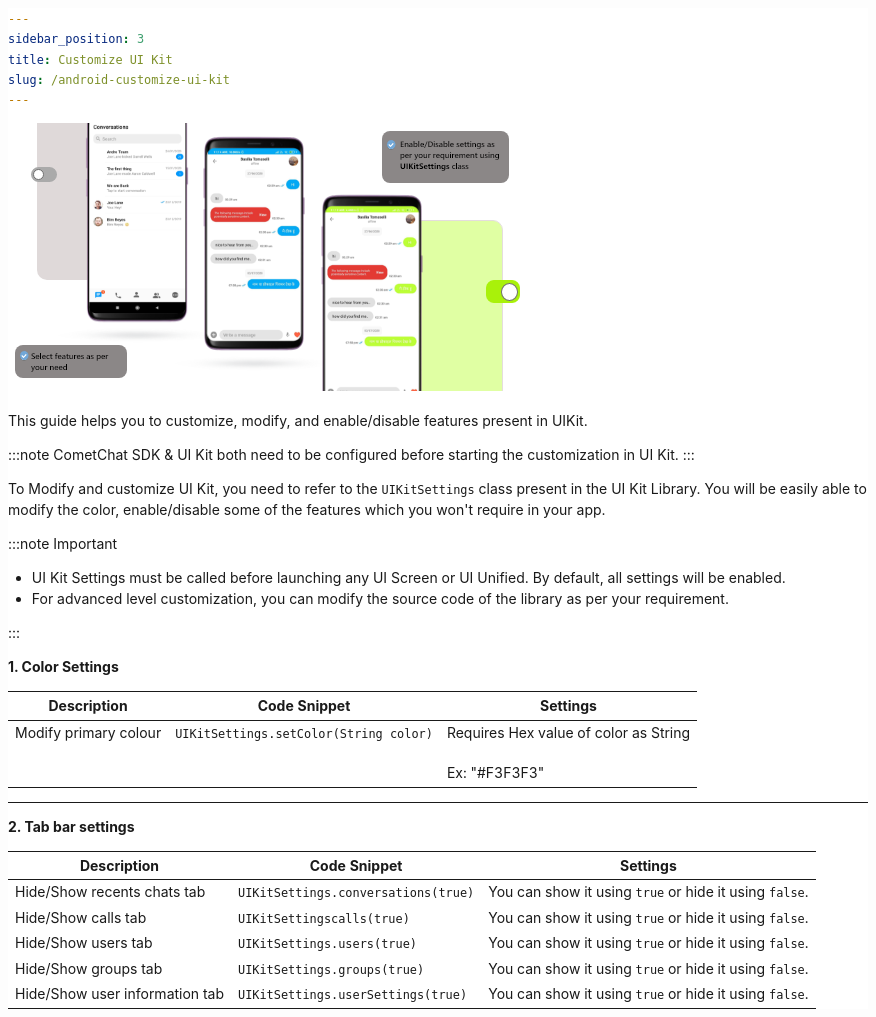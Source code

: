 ```yaml
---
sidebar_position: 3
title: Customize UI Kit
slug: /android-customize-ui-kit
---
```


![](assets/1623200055.png)

This guide helps you to customize, modify, and enable/disable features present in UIKit.

:::note
CometChat SDK & UI Kit both need to be configured before starting the customization in UI Kit.
:::

To Modify and customize UI Kit, you need to refer to the `UIKitSettings` class present in the UI Kit Library.
You will be easily able to modify the color, enable/disable some of the features which you won't require in your app.

:::note Important

- UI Kit Settings must be called before launching any UI Screen or UI Unified. By default, all settings will be enabled.
- For advanced level customization, you can modify the source code of the library as per your requirement.

:::

**1. Color Settings**

| Description | Code Snippet | Settings | 
| ---- | ---- | ---- | 
| Modify primary colour | `UIKitSettings.setColor(String color)` | Requires Hex value of color as String <br /><br />Ex: "#F3F3F3" | 


---

**2. Tab bar settings**

| Description | Code Snippet | Settings | 
| ---- | ---- | ---- | 
| Hide/Show recents chats tab | `UIKitSettings.conversations(true)` | You can show it using `true` or hide it using `false`. | 
| Hide/Show calls tab | `UIKitSettingscalls(true)` | You can show it using `true` or hide it using `false`. | 
| Hide/Show users tab | `UIKitSettings.users(true)` | You can show it using `true` or hide it using `false`. | 
| Hide/Show groups tab | `UIKitSettings.groups(true)` | You can show it using `true` or hide it using `false`. | 
| Hide/Show user information tab | `UIKitSettings.userSettings(true)` | You can show it using `true` or hide it using `false`. | 
